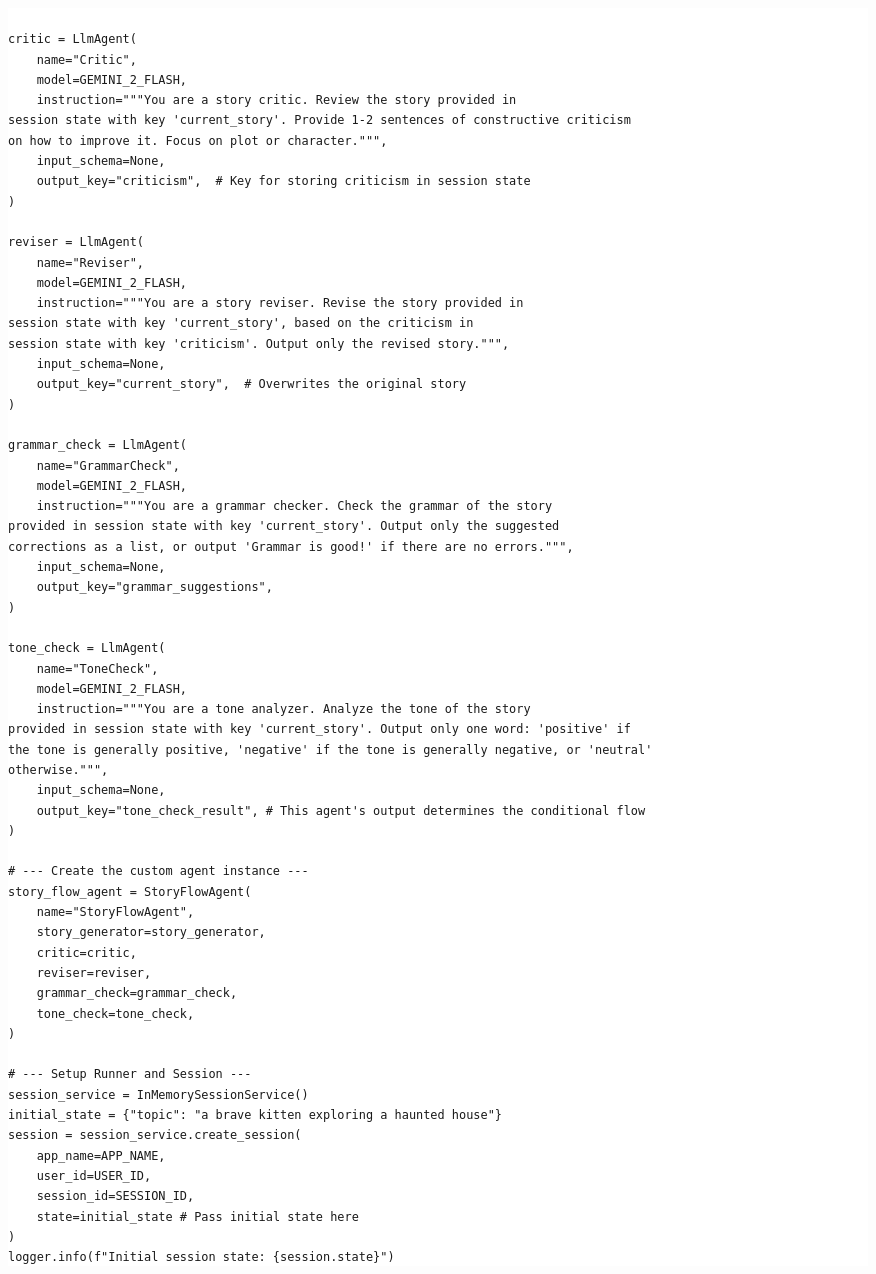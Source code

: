 ```md-code__content

critic = LlmAgent(
    name="Critic",
    model=GEMINI_2_FLASH,
    instruction="""You are a story critic. Review the story provided in
session state with key 'current_story'. Provide 1-2 sentences of constructive criticism
on how to improve it. Focus on plot or character.""",
    input_schema=None,
    output_key="criticism",  # Key for storing criticism in session state
)

reviser = LlmAgent(
    name="Reviser",
    model=GEMINI_2_FLASH,
    instruction="""You are a story reviser. Revise the story provided in
session state with key 'current_story', based on the criticism in
session state with key 'criticism'. Output only the revised story.""",
    input_schema=None,
    output_key="current_story",  # Overwrites the original story
)

grammar_check = LlmAgent(
    name="GrammarCheck",
    model=GEMINI_2_FLASH,
    instruction="""You are a grammar checker. Check the grammar of the story
provided in session state with key 'current_story'. Output only the suggested
corrections as a list, or output 'Grammar is good!' if there are no errors.""",
    input_schema=None,
    output_key="grammar_suggestions",
)

tone_check = LlmAgent(
    name="ToneCheck",
    model=GEMINI_2_FLASH,
    instruction="""You are a tone analyzer. Analyze the tone of the story
provided in session state with key 'current_story'. Output only one word: 'positive' if
the tone is generally positive, 'negative' if the tone is generally negative, or 'neutral'
otherwise.""",
    input_schema=None,
    output_key="tone_check_result", # This agent's output determines the conditional flow
)

# --- Create the custom agent instance ---
story_flow_agent = StoryFlowAgent(
    name="StoryFlowAgent",
    story_generator=story_generator,
    critic=critic,
    reviser=reviser,
    grammar_check=grammar_check,
    tone_check=tone_check,
)

# --- Setup Runner and Session ---
session_service = InMemorySessionService()
initial_state = {"topic": "a brave kitten exploring a haunted house"}
session = session_service.create_session(
    app_name=APP_NAME,
    user_id=USER_ID,
    session_id=SESSION_ID,
    state=initial_state # Pass initial state here
)
logger.info(f"Initial session state: {session.state}")

```